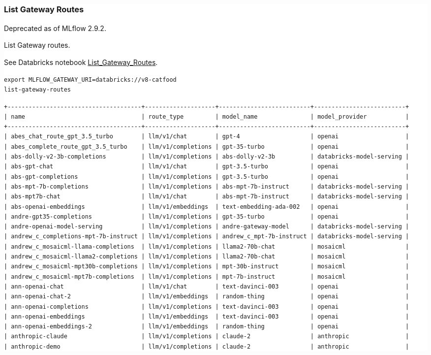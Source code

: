 

### List Gateway Routes

Deprecated as of MLflow 2.9.2.

List Gateway routes.

See Databricks notebook [List_Gateway_Routes](databricks_notebooks/objects/List_Gateway_Routes.py).

```
export MLFLOW_GATEWAY_URI=databricks://v8-catfood
list-gateway-routes
```

```
+--------------------------------------+--------------------+--------------------------+--------------------------+
| name                                 | route_type         | model_name               | model_provider           |
+--------------------------------------+--------------------+--------------------------+--------------------------+
| abes_chat_route_gpt_3.5_turbo        | llm/v1/chat        | gpt-4                    | openai                   |
| abes_complete_route_gpt_3.5_turbo    | llm/v1/completions | gpt-35-turbo             | openai                   |
| abs-dolly-v2-3b-completions          | llm/v1/completions | abs-dolly-v2-3b          | databricks-model-serving |
| abs-gpt-chat                         | llm/v1/chat        | gpt-3.5-turbo            | openai                   |
| abs-gpt-completions                  | llm/v1/completions | gpt-3.5-turbo            | openai                   |
| abs-mpt-7b-completions               | llm/v1/completions | abs-mpt-7b-instruct      | databricks-model-serving |
| abs-mpt7b-chat                       | llm/v1/chat        | abs-mpt-7b-instruct      | databricks-model-serving |
| abs-openai-embeddings                | llm/v1/embeddings  | text-embedding-ada-002   | openai                   |
| andre-gpt35-completions              | llm/v1/completions | gpt-35-turbo             | openai                   |
| andre-openai-model-serving           | llm/v1/completions | andre-gateway-model      | databricks-model-serving |
| andrew_c_completions-mpt-7b-instruct | llm/v1/completions | andrew_c_mpt-7b-instruct | databricks-model-serving |
| andrew_c_mosaicml-llama-completions  | llm/v1/completions | llama2-70b-chat          | mosaicml                 |
| andrew_c_mosaicml-llama2-completions | llm/v1/completions | llama2-70b-chat          | mosaicml                 |
| andrew_c_mosaicml-mpt30b-completions | llm/v1/completions | mpt-30b-instruct         | mosaicml                 |
| andrew_c_mosaicml-mpt7b-completions  | llm/v1/completions | mpt-7b-instruct          | mosaicml                 |
| ann-openai-chat                      | llm/v1/chat        | text-davinci-003         | openai                   |
| ann-openai-chat-2                    | llm/v1/embeddings  | random-thing             | openai                   |
| ann-openai-completions               | llm/v1/completions | text-davinci-003         | openai                   |
| ann-openai-embeddings                | llm/v1/embeddings  | text-davinci-003         | openai                   |
| ann-openai-embeddings-2              | llm/v1/embeddings  | random-thing             | openai                   |
| anthropic-claude                     | llm/v1/completions | claude-2                 | anthropic                |
| anthropic-demo                       | llm/v1/completions | claude-2                 | anthropic                |
```
